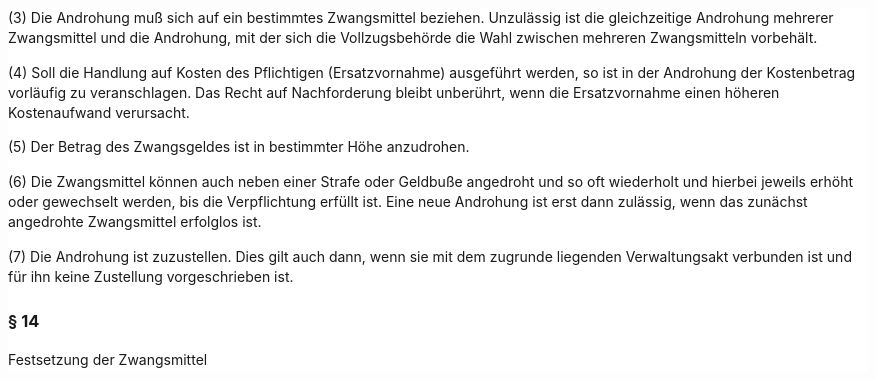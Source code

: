 </div>

<div class="jurAbsatz">

(3) Die Androhung muß sich auf ein bestimmtes Zwangsmittel beziehen.
Unzulässig ist die gleichzeitige Androhung mehrerer Zwangsmittel und die
Androhung, mit der sich die Vollzugsbehörde die Wahl zwischen mehreren
Zwangsmitteln vorbehält.

</div>

<div class="jurAbsatz">

(4) Soll die Handlung auf Kosten des Pflichtigen (Ersatzvornahme)
ausgeführt werden, so ist in der Androhung der Kostenbetrag vorläufig
zu veranschlagen. Das Recht auf Nachforderung bleibt unberührt, wenn die
Ersatzvornahme einen höheren Kostenaufwand verursacht.

</div>

<div class="jurAbsatz">

(5) Der Betrag des Zwangsgeldes ist in bestimmter Höhe anzudrohen.

</div>

<div class="jurAbsatz">

(6) Die Zwangsmittel können auch neben einer Strafe oder Geldbuße
angedroht und so oft wiederholt und hierbei jeweils erhöht oder
gewechselt werden, bis die Verpflichtung erfüllt ist. Eine neue
Androhung ist erst dann zulässig, wenn das zunächst angedrohte
Zwangsmittel erfolglos ist.

</div>

<div class="jurAbsatz">

(7) Die Androhung ist zuzustellen. Dies gilt auch dann, wenn sie mit dem
zugrunde liegenden Verwaltungsakt verbunden ist und für ihn keine
Zustellung vorgeschrieben ist.

</div>

</div>

</div>

</div>

<span id="BJNR001570953BJNE001800319.html"></span>

### § 14  
Festsetzung der Zwangsmittel

<div>

<div class="jnhtml">

<div>
